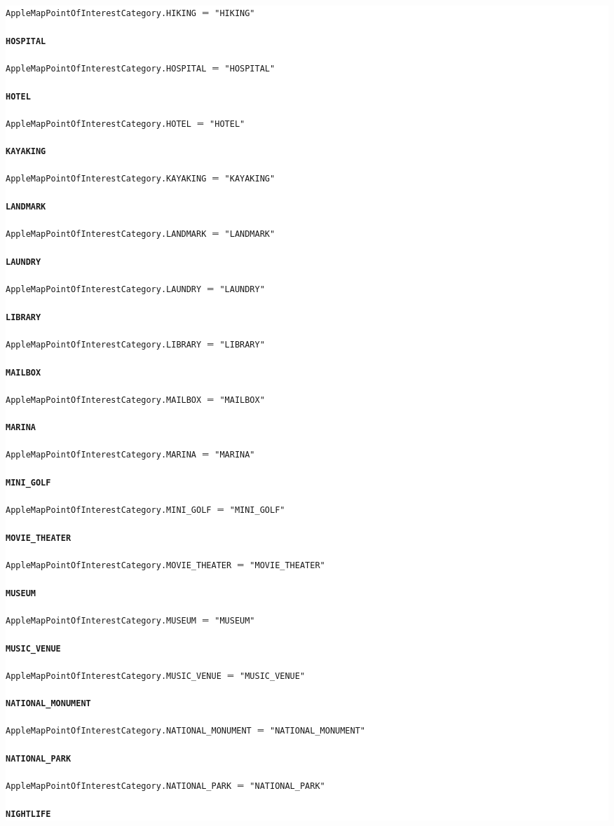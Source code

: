 `AppleMapPointOfInterestCategory.HIKING ＝ "HIKING"`

#### `HOSPITAL`

`AppleMapPointOfInterestCategory.HOSPITAL ＝ "HOSPITAL"`

#### `HOTEL`

`AppleMapPointOfInterestCategory.HOTEL ＝ "HOTEL"`

#### `KAYAKING`

`AppleMapPointOfInterestCategory.KAYAKING ＝ "KAYAKING"`

#### `LANDMARK`

`AppleMapPointOfInterestCategory.LANDMARK ＝ "LANDMARK"`

#### `LAUNDRY`

`AppleMapPointOfInterestCategory.LAUNDRY ＝ "LAUNDRY"`

#### `LIBRARY`

`AppleMapPointOfInterestCategory.LIBRARY ＝ "LIBRARY"`

#### `MAILBOX`

`AppleMapPointOfInterestCategory.MAILBOX ＝ "MAILBOX"`

#### `MARINA`

`AppleMapPointOfInterestCategory.MARINA ＝ "MARINA"`

#### `MINI_GOLF`

`AppleMapPointOfInterestCategory.MINI_GOLF ＝ "MINI_GOLF"`

#### `MOVIE_THEATER`

`AppleMapPointOfInterestCategory.MOVIE_THEATER ＝ "MOVIE_THEATER"`

#### `MUSEUM`

`AppleMapPointOfInterestCategory.MUSEUM ＝ "MUSEUM"`

#### `MUSIC_VENUE`

`AppleMapPointOfInterestCategory.MUSIC_VENUE ＝ "MUSIC_VENUE"`

#### `NATIONAL_MONUMENT`

`AppleMapPointOfInterestCategory.NATIONAL_MONUMENT ＝ "NATIONAL_MONUMENT"`

#### `NATIONAL_PARK`

`AppleMapPointOfInterestCategory.NATIONAL_PARK ＝ "NATIONAL_PARK"`

#### `NIGHTLIFE`
